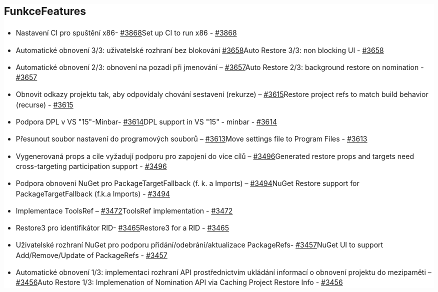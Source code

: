 ## <a name="features"></a><span data-ttu-id="bb545-149">Funkce</span><span class="sxs-lookup"><span data-stu-id="bb545-149">Features</span></span>

- <span data-ttu-id="bb545-150">Nastavení CI pro spuštění x86- [#3868](https://github.com/NuGet/Home/issues/3868)</span><span class="sxs-lookup"><span data-stu-id="bb545-150">Set up CI to run x86 - [#3868](https://github.com/NuGet/Home/issues/3868)</span></span>

- <span data-ttu-id="bb545-151">Automatické obnovení 3/3: uživatelské rozhraní bez blokování [#3658](https://github.com/NuGet/Home/issues/3658)</span><span class="sxs-lookup"><span data-stu-id="bb545-151">Auto Restore 3/3: non blocking UI - [#3658](https://github.com/NuGet/Home/issues/3658)</span></span>

- <span data-ttu-id="bb545-152">Automatické obnovení 2/3: obnovení na pozadí při jmenování – [#3657](https://github.com/NuGet/Home/issues/3657)</span><span class="sxs-lookup"><span data-stu-id="bb545-152">Auto Restore 2/3: background restore on nomination - [#3657](https://github.com/NuGet/Home/issues/3657)</span></span>

- <span data-ttu-id="bb545-153">Obnovit odkazy projektu tak, aby odpovídaly chování sestavení (rekurze) – [#3615](https://github.com/NuGet/Home/issues/3615)</span><span class="sxs-lookup"><span data-stu-id="bb545-153">Restore project refs to match build behavior (recurse) - [#3615](https://github.com/NuGet/Home/issues/3615)</span></span>

- <span data-ttu-id="bb545-154">Podpora DPL v VS "15"-Minbar- [#3614](https://github.com/NuGet/Home/issues/3614)</span><span class="sxs-lookup"><span data-stu-id="bb545-154">DPL support in VS "15" - minbar - [#3614](https://github.com/NuGet/Home/issues/3614)</span></span>

- <span data-ttu-id="bb545-155">Přesunout soubor nastavení do programových souborů – [#3613](https://github.com/NuGet/Home/issues/3613)</span><span class="sxs-lookup"><span data-stu-id="bb545-155">Move settings file to Program Files - [#3613](https://github.com/NuGet/Home/issues/3613)</span></span>

- <span data-ttu-id="bb545-156">Vygenerovaná props a cíle vyžadují podporu pro zapojení do více cílů – [#3496](https://github.com/NuGet/Home/issues/3496)</span><span class="sxs-lookup"><span data-stu-id="bb545-156">Generated restore props and targets need cross-targeting participation support - [#3496](https://github.com/NuGet/Home/issues/3496)</span></span>

- <span data-ttu-id="bb545-157">Podpora obnovení NuGet pro PackageTargetFallback (f. k. a Imports) – [#3494](https://github.com/NuGet/Home/issues/3494)</span><span class="sxs-lookup"><span data-stu-id="bb545-157">NuGet Restore support for PackageTargetFallback (f.k.a Imports) - [#3494](https://github.com/NuGet/Home/issues/3494)</span></span>

- <span data-ttu-id="bb545-158">Implementace ToolsRef – [#3472](https://github.com/NuGet/Home/issues/3472)</span><span class="sxs-lookup"><span data-stu-id="bb545-158">ToolsRef implementation - [#3472](https://github.com/NuGet/Home/issues/3472)</span></span>

- <span data-ttu-id="bb545-159">Restore3 pro identifikátor RID- [#3465](https://github.com/NuGet/Home/issues/3465)</span><span class="sxs-lookup"><span data-stu-id="bb545-159">Restore3 for a RID - [#3465](https://github.com/NuGet/Home/issues/3465)</span></span>

- <span data-ttu-id="bb545-160">Uživatelské rozhraní NuGet pro podporu přidání/odebrání/aktualizace PackageRefs- [#3457](https://github.com/NuGet/Home/issues/3457)</span><span class="sxs-lookup"><span data-stu-id="bb545-160">NuGet UI to support Add/Remove/Update of PackageRefs - [#3457](https://github.com/NuGet/Home/issues/3457)</span></span>

- <span data-ttu-id="bb545-161">Automatické obnovení 1/3: implementaci rozhraní API prostřednictvím ukládání informací o obnovení projektu do mezipaměti – [#3456](https://github.com/NuGet/Home/issues/3456)</span><span class="sxs-lookup"><span data-stu-id="bb545-161">Auto Restore 1/3: Implemenation of Nomination API via Caching Project Restore Info - [#3456](https://github.com/NuGet/Home/issues/3456)</span></span>
